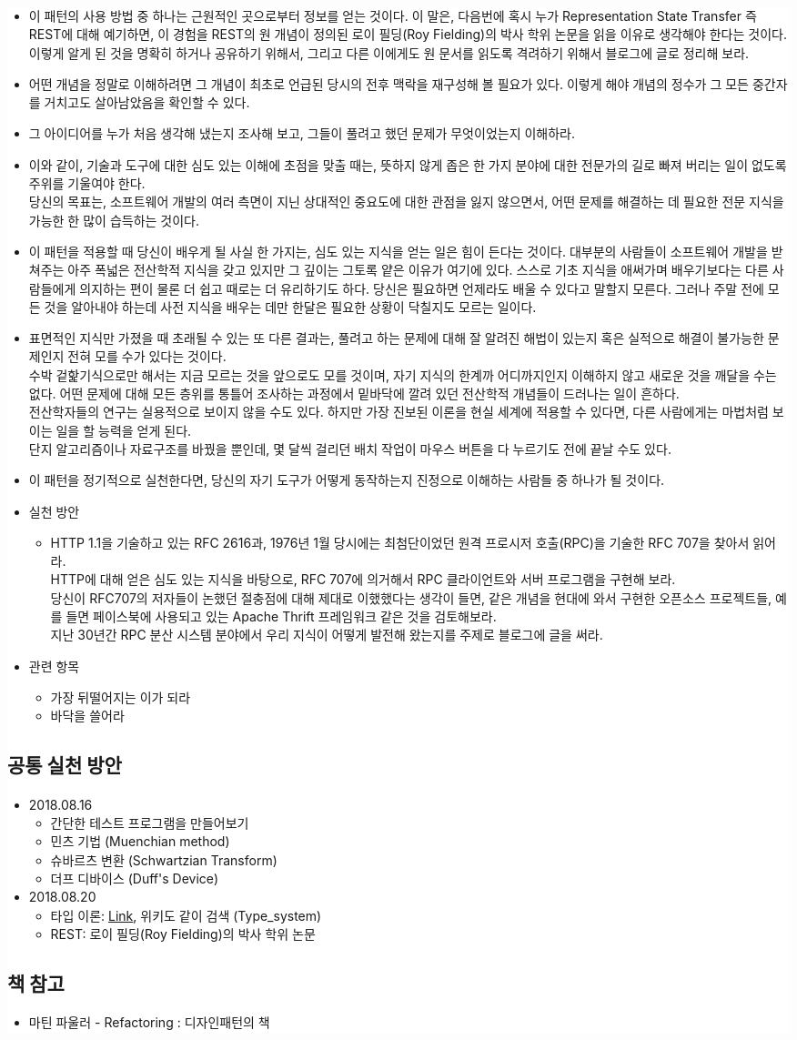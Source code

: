  - 이 패턴의 사용 방법 중 하나는 근원적인 곳으로부터 정보를 얻는 것이다. 이 말은, 다음번에 혹시 누가 Representation State Transfer 즉 REST에 대해 예기하면, 이 경험을 REST의 원 개념이 정의된 로이 필딩(Roy Fielding)의 박사 학위 논문을 읽을 이유로 생각해야 한다는 것이다.<br>
 이렇게 알게 된 것을 명확히 하거나 공유하기 위해서, 그리고 다른 이에게도 원 문서를 읽도록 격려하기 위해서 블로그에 글로 정리해 보라. 
 - 어떤 개념을 정말로 이해하려면 그 개념이 최초로 언급된 당시의 전후 맥락을 재구성해 볼 필요가 있다. 이렇게 해야 개념의 정수가 그 모든 중간자를 거치고도 살아남았음을 확인할 수 있다. 
 - 그 아이디어를 누가 처음 생각해 냈는지 조사해 보고, 그들이 풀려고 했던 문제가 무엇이었는지 이해하라. 
 - 이와 같이, 기술과 도구에 대한 심도 있는 이해에 초점을 맞출 때는, 뜻하지 않게 좁은 한 가지 분야에 대한 전문가의 길로 빠져 버리는 일이 없도록 주위를 기울여야 한다.<br>
 당신의 목표는, 소프트웨어 개발의 여러 측면이 지닌 상대적인 중요도에 대한 관점을 잃지 않으면서, 어떤 문제를 해결하는 데 필요한 전문 지식을 가능한 한 많이 습득하는 것이다. 
 - 이 패턴을 적용할 때 당신이 배우게 될 사실 한 가지는, 심도 있는 지식을 얻는 일은 힘이 든다는 것이다. 대부분의 사람들이 소프트웨어 개발을 받쳐주는 아주 폭넓은 전산학적 지식을 갖고 있지만 그 깊이는 그토록 얕은 이유가 여기에 있다. 스스로 기초 지식을 애써가며 배우기보다는 다른 사람들에게 의지하는 편이 물론 더 쉽고 때로는 더 유리하기도 하다. 당신은 필요하면 언제라도 배울 수 있다고 말할지 모른다. 그러나 주말 전에 모든 것을 알아내야 하는데 사전 지식을 배우는 데만 한달은 필요한 상황이 닥칠지도 모르는 일이다. 
 - 표면적인 지식만 가졌을 때 초래될 수 있는 또 다른 결과는, 풀려고 하는 문제에 대해 잘 알려진 해법이 있는지 혹은 실적으로 해결이 불가능한 문제인지 전혀 모를 수가 있다는 것이다.<br>
 수박 겉핥기식으로만 해서는 지금 모르는 것을 앞으로도 모를 것이며, 자기 지식의 한계까 어디까지인지 이해하지 않고 새로운 것을 깨달을 수는 없다. 어떤 문제에 대해 모든 층위를 통틀어 조사하는 과정에서 밑바닥에 깔려 있던 전산학적 개념들이 드러나는 일이 흔하다.<br>
 전산학자들의 연구는 실용적으로 보이지 않을 수도 있다. 하지만 가장 진보된 이론을 현실 세계에 적용할 수 있다면, 다른 사람에게는 마법처럼 보이는 일을 할 능력을 얻게 된다.<br>
 단지 알고리즘이나 자료구조를 바꿨을 뿐인데, 몇 달씩 걸리던 배치 작업이 마우스 버튼을 다 누르기도 전에 끝날 수도 있다. 
 - 이 패턴을 정기적으로 실천한다면, 당신의 자기 도구가 어떻게 동작하는지 진정으로 이해하는 사람들 중 하나가 될 것이다. 
 - 실천 방안
   - HTTP 1.1을 기술하고 있는 RFC 2616과, 1976년 1월 당시에는 최첨단이었던 원격 프로시저 호출(RPC)을 기술한 RFC 707을 찾아서 읽어라.<br>
   HTTP에 대해 얻은 심도 있는 지식을 바탕으로, RFC 707에 의거해서 RPC 클라이언트와 서버 프로그램을 구현해 보라.<br>
   당신이 RFC707의 저자들이 논했던 절충점에 대해 제대로 이했했다는 생각이 들면, 같은 개념을 현대에 와서 구현한 오픈소스 프로젝트들, 예를 들면 페이스북에 사용되고 있는 Apache Thrift 프레임워크 같은 것을 검토해보라.<br>
   지난 30년간 RPC 분산 시스템 분야에서 우리 지식이 어떻게 발전해 왔는지를 주제로 블로그에 글을 써라. 

 - 관련 항목
   - 가장 뒤떨어지는 이가 되라
   - 바닥을 쓸어라

## 공통 실천 방안
- 2018.08.16
  - 간단한 테스트 프로그램을 만들어보기
  - 민츠 기법 (Muenchian method)
  - 슈바르츠 변환 (Schwartzian Transform)
  - 더프 디바이스 (Duff's Device)
- 2018.08.20
  - 타입 이론: [Link](http://wiki.c2.com/?TypingQuadrant), 위키도 같이 검색 (Type_system)
  - REST: 로이 필딩(Roy Fielding)의 박사 학위 논문 
## 책 참고
- 마틴 파울러 - Refactoring : 디자인패턴의 책


